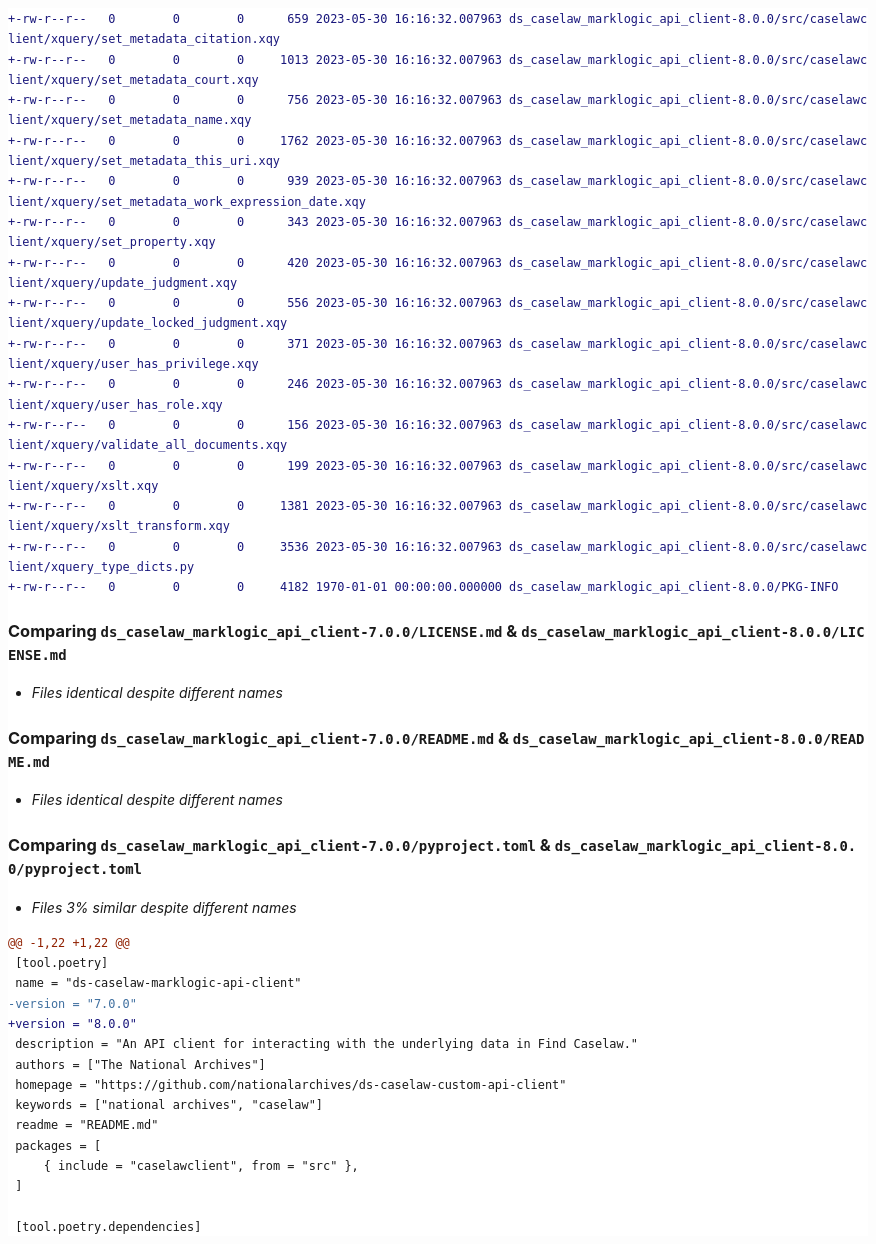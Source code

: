 ```diff
+-rw-r--r--   0        0        0      659 2023-05-30 16:16:32.007963 ds_caselaw_marklogic_api_client-8.0.0/src/caselawclient/xquery/set_metadata_citation.xqy
+-rw-r--r--   0        0        0     1013 2023-05-30 16:16:32.007963 ds_caselaw_marklogic_api_client-8.0.0/src/caselawclient/xquery/set_metadata_court.xqy
+-rw-r--r--   0        0        0      756 2023-05-30 16:16:32.007963 ds_caselaw_marklogic_api_client-8.0.0/src/caselawclient/xquery/set_metadata_name.xqy
+-rw-r--r--   0        0        0     1762 2023-05-30 16:16:32.007963 ds_caselaw_marklogic_api_client-8.0.0/src/caselawclient/xquery/set_metadata_this_uri.xqy
+-rw-r--r--   0        0        0      939 2023-05-30 16:16:32.007963 ds_caselaw_marklogic_api_client-8.0.0/src/caselawclient/xquery/set_metadata_work_expression_date.xqy
+-rw-r--r--   0        0        0      343 2023-05-30 16:16:32.007963 ds_caselaw_marklogic_api_client-8.0.0/src/caselawclient/xquery/set_property.xqy
+-rw-r--r--   0        0        0      420 2023-05-30 16:16:32.007963 ds_caselaw_marklogic_api_client-8.0.0/src/caselawclient/xquery/update_judgment.xqy
+-rw-r--r--   0        0        0      556 2023-05-30 16:16:32.007963 ds_caselaw_marklogic_api_client-8.0.0/src/caselawclient/xquery/update_locked_judgment.xqy
+-rw-r--r--   0        0        0      371 2023-05-30 16:16:32.007963 ds_caselaw_marklogic_api_client-8.0.0/src/caselawclient/xquery/user_has_privilege.xqy
+-rw-r--r--   0        0        0      246 2023-05-30 16:16:32.007963 ds_caselaw_marklogic_api_client-8.0.0/src/caselawclient/xquery/user_has_role.xqy
+-rw-r--r--   0        0        0      156 2023-05-30 16:16:32.007963 ds_caselaw_marklogic_api_client-8.0.0/src/caselawclient/xquery/validate_all_documents.xqy
+-rw-r--r--   0        0        0      199 2023-05-30 16:16:32.007963 ds_caselaw_marklogic_api_client-8.0.0/src/caselawclient/xquery/xslt.xqy
+-rw-r--r--   0        0        0     1381 2023-05-30 16:16:32.007963 ds_caselaw_marklogic_api_client-8.0.0/src/caselawclient/xquery/xslt_transform.xqy
+-rw-r--r--   0        0        0     3536 2023-05-30 16:16:32.007963 ds_caselaw_marklogic_api_client-8.0.0/src/caselawclient/xquery_type_dicts.py
+-rw-r--r--   0        0        0     4182 1970-01-01 00:00:00.000000 ds_caselaw_marklogic_api_client-8.0.0/PKG-INFO
```

### Comparing `ds_caselaw_marklogic_api_client-7.0.0/LICENSE.md` & `ds_caselaw_marklogic_api_client-8.0.0/LICENSE.md`

 * *Files identical despite different names*

### Comparing `ds_caselaw_marklogic_api_client-7.0.0/README.md` & `ds_caselaw_marklogic_api_client-8.0.0/README.md`

 * *Files identical despite different names*

### Comparing `ds_caselaw_marklogic_api_client-7.0.0/pyproject.toml` & `ds_caselaw_marklogic_api_client-8.0.0/pyproject.toml`

 * *Files 3% similar despite different names*

```diff
@@ -1,22 +1,22 @@
 [tool.poetry]
 name = "ds-caselaw-marklogic-api-client"
-version = "7.0.0"
+version = "8.0.0"
 description = "An API client for interacting with the underlying data in Find Caselaw."
 authors = ["The National Archives"]
 homepage = "https://github.com/nationalarchives/ds-caselaw-custom-api-client"
 keywords = ["national archives", "caselaw"]
 readme = "README.md"
 packages = [
     { include = "caselawclient", from = "src" },
 ]
 
 [tool.poetry.dependencies]
```